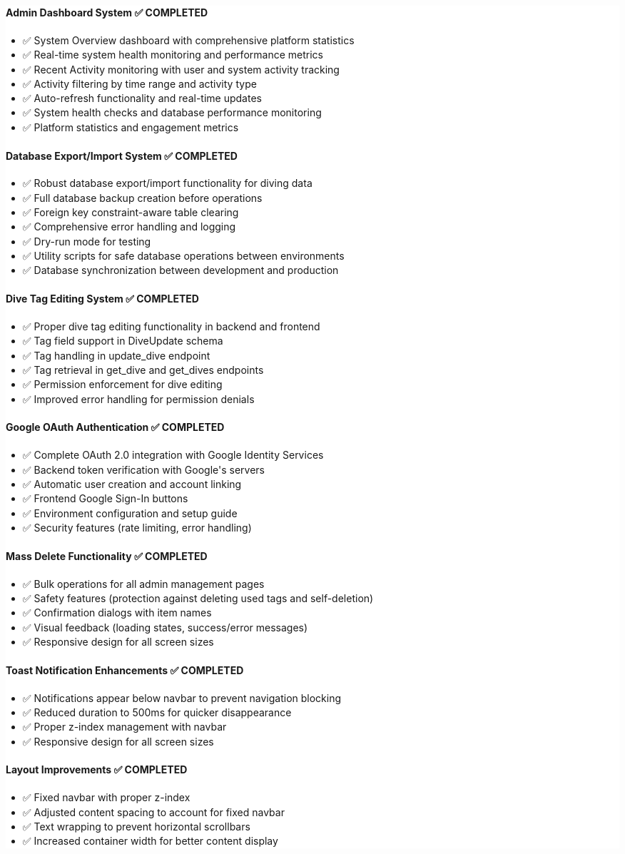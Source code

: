 #### **Admin Dashboard System ✅ COMPLETED**
* ✅ System Overview dashboard with comprehensive platform statistics
* ✅ Real-time system health monitoring and performance metrics
* ✅ Recent Activity monitoring with user and system activity tracking
* ✅ Activity filtering by time range and activity type
* ✅ Auto-refresh functionality and real-time updates
* ✅ System health checks and database performance monitoring
* ✅ Platform statistics and engagement metrics

#### **Database Export/Import System ✅ COMPLETED**
* ✅ Robust database export/import functionality for diving data
* ✅ Full database backup creation before operations
* ✅ Foreign key constraint-aware table clearing
* ✅ Comprehensive error handling and logging
* ✅ Dry-run mode for testing
* ✅ Utility scripts for safe database operations between environments
* ✅ Database synchronization between development and production

#### **Dive Tag Editing System ✅ COMPLETED**
* ✅ Proper dive tag editing functionality in backend and frontend
* ✅ Tag field support in DiveUpdate schema
* ✅ Tag handling in update_dive endpoint
* ✅ Tag retrieval in get_dive and get_dives endpoints
* ✅ Permission enforcement for dive editing
* ✅ Improved error handling for permission denials

#### **Google OAuth Authentication ✅ COMPLETED**
* ✅ Complete OAuth 2.0 integration with Google Identity Services
* ✅ Backend token verification with Google's servers
* ✅ Automatic user creation and account linking
* ✅ Frontend Google Sign-In buttons
* ✅ Environment configuration and setup guide
* ✅ Security features (rate limiting, error handling)

#### **Mass Delete Functionality ✅ COMPLETED**
* ✅ Bulk operations for all admin management pages
* ✅ Safety features (protection against deleting used tags and self-deletion)
* ✅ Confirmation dialogs with item names
* ✅ Visual feedback (loading states, success/error messages)
* ✅ Responsive design for all screen sizes

#### **Toast Notification Enhancements ✅ COMPLETED**
* ✅ Notifications appear below navbar to prevent navigation blocking
* ✅ Reduced duration to 500ms for quicker disappearance
* ✅ Proper z-index management with navbar
* ✅ Responsive design for all screen sizes

#### **Layout Improvements ✅ COMPLETED**
* ✅ Fixed navbar with proper z-index
* ✅ Adjusted content spacing to account for fixed navbar
* ✅ Text wrapping to prevent horizontal scrollbars
* ✅ Increased container width for better content display
